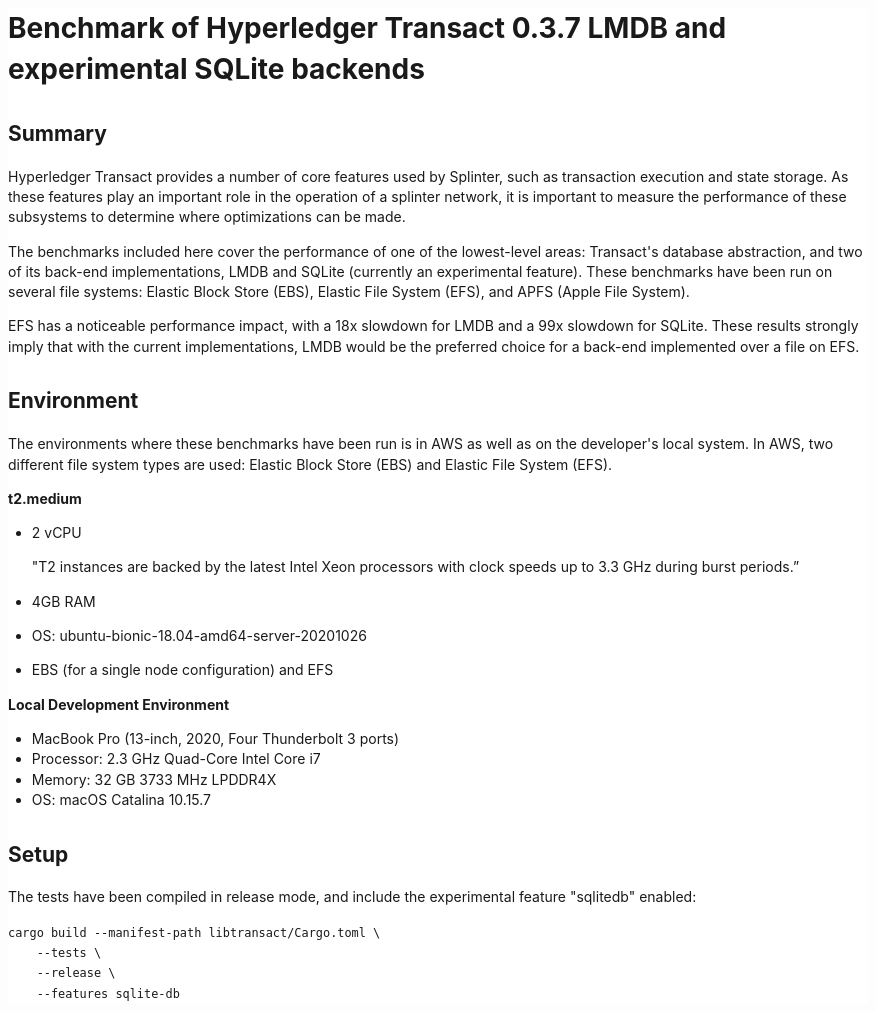 # Benchmark of Hyperledger Transact 0.3.7 LMDB and experimental SQLite backends


## Summary

Hyperledger Transact provides a number of core features used by Splinter, such
as transaction execution and state storage.  As these features play an important
role in the operation of a splinter network, it is important to measure the
performance of these subsystems to determine where optimizations can be made.

The benchmarks included here cover the performance of one of the lowest-level
areas: Transact's database abstraction, and two of its back-end implementations,
LMDB and SQLite (currently an experimental feature). These benchmarks have been
run on several file systems: Elastic Block Store (EBS), Elastic File System
(EFS), and APFS (Apple File System).

EFS has a noticeable performance impact, with a 18x slowdown for LMDB and a 99x
slowdown for SQLite. These results strongly imply that with the current
implementations, LMDB would be the preferred choice for a back-end implemented
over a file on EFS.

## Environment

The environments where these benchmarks have been run is in AWS as well as on
the developer's local system.  In AWS, two different file system types are used:
Elastic Block Store (EBS) and Elastic File System (EFS).

**t2.medium**

* 2 vCPU

  "T2 instances are backed by the latest Intel Xeon processors with clock speeds
  up to 3.3 GHz during burst periods.”
* 4GB RAM
* OS: ubuntu-bionic-18.04-amd64-server-20201026
* EBS (for a single node configuration) and EFS

**Local Development Environment**

* MacBook Pro (13-inch, 2020, Four Thunderbolt 3 ports)
* Processor: 2.3 GHz Quad-Core Intel Core i7
* Memory: 32 GB 3733 MHz LPDDR4X
* OS: macOS Catalina 10.15.7

## Setup

The tests have been compiled in release mode, and include the experimental
feature "sqlitedb" enabled:

```
cargo build --manifest-path libtransact/Cargo.toml \
    --tests \
    --release \
    --features sqlite-db
```
